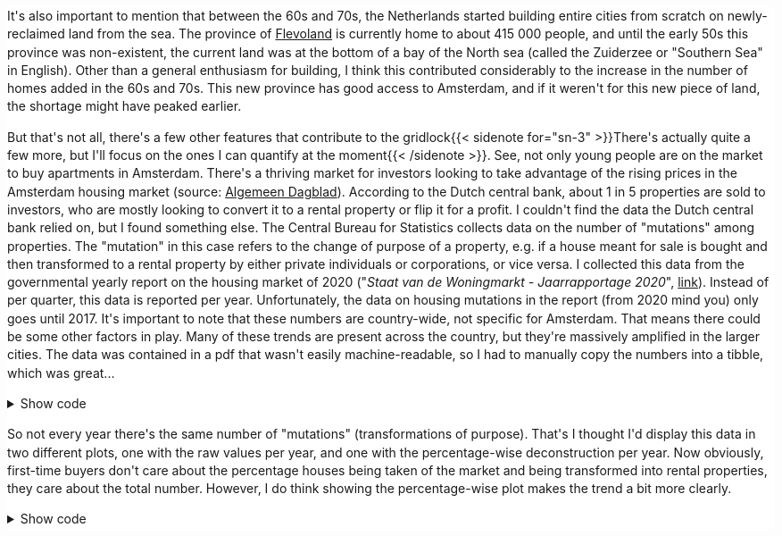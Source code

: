 It's also important to mention that between the 60s and 70s, the Netherlands started building entire cities from scratch on newly-reclaimed land from the sea. The province of [Flevoland](https://en.wikipedia.org/wiki/Flevoland) is currently home to about 415 000 people, and until the early 50s this province was non-existent, the current land was at the bottom of a bay of the North sea (called the Zuiderzee or "Southern Sea" in English). Other than a general enthusiasm for building, I think this contributed considerably to the increase in the number of homes added in the 60s and 70s. This new province has good access to Amsterdam, and if it weren't for this new piece of land, the shortage might have peaked earlier.

But that's not all, there's a few other features that contribute to the gridlock{{< sidenote for="sn-3" >}}There's actually quite a few more, but I'll focus on the ones I can quantify at the moment{{< /sidenote >}}. See, not only young people are on the market to buy apartments in Amsterdam. There's a thriving market for investors looking to take advantage of the rising prices in the Amsterdam housing market (source: [Algemeen Dagblad](https://www.ad.nl/wonen/beleggers-verwerven-massaal-koophuizen-voor-verhuur-in-amsterdam~afedc50c6/)). According to the Dutch central bank, about 1 in 5 properties are sold to investors, who are mostly looking to convert it to a rental property or flip it for a profit. I couldn't find the data the Dutch central bank relied on, but I found something else. The Central Bureau for Statistics collects data on the number of "mutations" among properties. The "mutation" in this case refers to the change of purpose of a property, e.g. if a house meant for sale is bought and then transformed to a rental property by either private individuals or corporations, or vice versa. I collected this data from the governmental yearly report on the housing market of 2020 ("_Staat van de Woningmarkt - Jaarrapportage 2020_", [link](https://www.rijksoverheid.nl/documenten/rapporten/2020/06/15/staat-van-de-woningmarkt-jaarrapportage-2020)). Instead of per quarter, this data is reported per year. Unfortunately, the data on housing mutations in the report (from 2020 mind you) only goes until 2017. It's important to note that these numbers are country-wide, not specific for Amsterdam. That means there could be some other factors in play. Many of these trends are present across the country, but they're massively amplified in the larger cities. The data was contained in a pdf that wasn't easily machine-readable, so I had to manually copy the numbers into a tibble, which was great...

<details><summary>Show code</summary></details>

So not every year there's the same number of "mutations" (transformations of purpose). That's I thought I'd display this data in two different plots, one with the raw values per year, and one with the percentage-wise deconstruction per year. Now obviously, first-time buyers don't care about the percentage houses being taken of the market and being transformed into rental properties, they care about the total number. However, I do think showing the percentage-wise plot makes the trend a bit more clearly.

<details><summary>Show code</summary></details>
